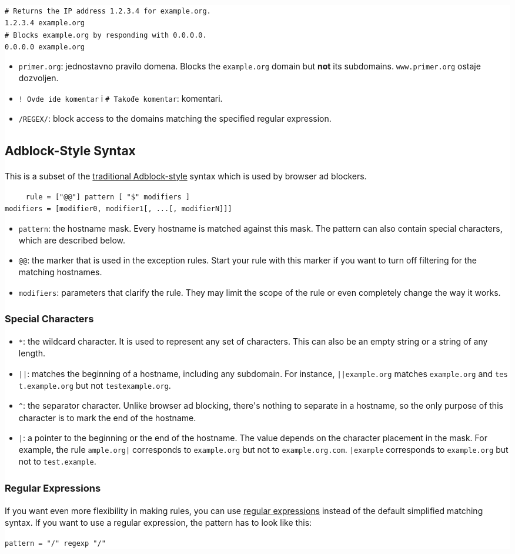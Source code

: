   ```none
  # Returns the IP address 1.2.3.4 for example.org.
  1.2.3.4 example.org
  # Blocks example.org by responding with 0.0.0.0.
  0.0.0.0 example.org
  ```

* `primer.org`: jednostavno pravilo domena. Blocks the `example.org` domain but **not** its subdomains. `www.primer.org` ostaje dozvoljen.

* `! Ovde ide komentar` i `# Takođe komentar`: komentari.

* `/REGEX/`: block access to the domains matching the specified regular expression.

## Adblock-Style Syntax

This is a subset of the [traditional Adblock-style][adb] syntax which is used by browser ad blockers.

```none
     rule = ["@@"] pattern [ "$" modifiers ]
modifiers = [modifier0, modifier1[, ...[, modifierN]]]
```

* `pattern`: the hostname mask. Every hostname is matched against this mask. The pattern can also contain special characters, which are described below.

* `@@`: the marker that is used in the exception rules. Start your rule with this marker if you want to turn off filtering for the matching hostnames.

* `modifiers`: parameters that clarify the rule. They may limit the scope of the rule or even completely change the way it works.

### Special Characters

* `*`: the wildcard character. It is used to represent any set of characters. This can also be an empty string or a string of any length.

* `||`: matches the beginning of a hostname, including any subdomain. For instance, `||example.org` matches `example.org` and `test.example.org` but not `testexample.org`.

* `^`: the separator character. Unlike browser ad blocking, there's nothing to separate in a hostname, so the only purpose of this character is to mark the end of the hostname.

* `|`: a pointer to the beginning or the end of the hostname. The value depends on the character placement in the mask. For example, the rule `ample.org|` corresponds to `example.org` but not to `example.org.com`. `|example` corresponds to `example.org` but not to `test.example`.

### Regular Expressions

If you want even more flexibility in making rules, you can use [regular expressions][regexp] instead of the default simplified matching syntax. If you want to use a regular expression, the pattern has to look like this:

```none
pattern = "/" regexp "/"
```


[hlc]: https://github.com/AdguardTeam/HostlistCompiler
[hlc]: https://github.com/AdguardTeam/HostlistCompiler
[sdn]: https://github.com/AdguardTeam/AdGuardSDNSFilter
[adb]: https://kb.adguard.com/en/general/how-to-create-your-own-ad-filters
[regexp]: https://developer.mozilla.org/en-US/docs/Web/JavaScript/Guide/Regular_Expressions
[rfc1035]: https://tools.ietf.org/html/rfc1035#section-3.5